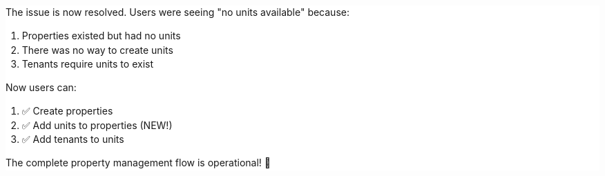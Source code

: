 The issue is now resolved. Users were seeing "no units available" because:

1. Properties existed but had no units
2. There was no way to create units
3. Tenants require units to exist

Now users can:

1. ✅ Create properties
2. ✅ Add units to properties (NEW!)
3. ✅ Add tenants to units

The complete property management flow is operational! 🎉
